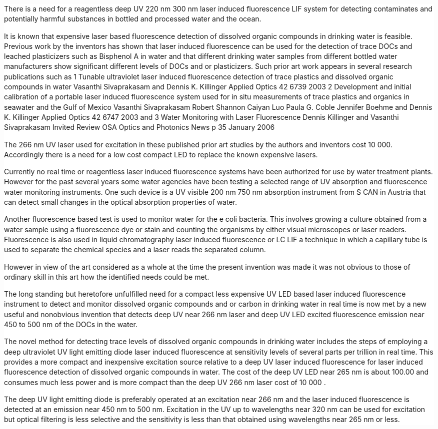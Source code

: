 There is a need for a reagentless deep UV 220 nm 300 nm laser induced fluorescence LIF system for detecting contaminates and potentially harmful substances in bottled and processed water and the ocean.

It is known that expensive laser based fluorescence detection of dissolved organic compounds in drinking water is feasible. Previous work by the inventors has shown that laser induced fluorescence can be used for the detection of trace DOCs and leached plasticizers such as Bisphenol A in water and that different drinking water samples from different bottled water manufacturers show significant different levels of DOCs and or plasticizers. Such prior art work appears in several research publications such as 1 Tunable ultraviolet laser induced fluorescence detection of trace plastics and dissolved organic compounds in water Vasanthi Sivaprakasam and Dennis K. Killinger Applied Optics 42 6739 2003 2 Development and initial calibration of a portable laser induced fluorescence system used for in situ measurements of trace plastics and organics in seawater and the Gulf of Mexico Vasanthi Sivaprakasam Robert Shannon Caiyan Luo Paula G. Coble Jennifer Boehme and Dennis K. Killinger Applied Optics 42 6747 2003 and 3 Water Monitoring with Laser Fluorescence Dennis Killinger and Vasanthi Sivaprakasam Invited Review OSA Optics and Photonics News p 35 January 2006

The 266 nm UV laser used for excitation in these published prior art studies by the authors and inventors cost 10 000. Accordingly there is a need for a low cost compact LED to replace the known expensive lasers.

Currently no real time or reagentless laser induced fluorescence systems have been authorized for use by water treatment plants. However for the past several years some water agencies have been testing a selected range of UV absorption and fluorescence water monitoring instruments. One such device is a UV visible 200 nm 750 nm absorption instrument from S CAN in Austria that can detect small changes in the optical absorption properties of water.

Another fluorescence based test is used to monitor water for the e coli bacteria. This involves growing a culture obtained from a water sample using a fluorescence dye or stain and counting the organisms by either visual microscopes or laser readers. Fluorescence is also used in liquid chromatography laser induced fluorescence or LC LIF a technique in which a capillary tube is used to separate the chemical species and a laser reads the separated column.

However in view of the art considered as a whole at the time the present invention was made it was not obvious to those of ordinary skill in this art how the identified needs could be met.

The long standing but heretofore unfulfilled need for a compact less expensive UV LED based laser induced fluorescence instrument to detect and monitor dissolved organic compounds and or carbon in drinking water in real time is now met by a new useful and nonobvious invention that detects deep UV near 266 nm laser and deep UV LED excited fluorescence emission near 450 to 500 nm of the DOCs in the water.

The novel method for detecting trace levels of dissolved organic compounds in drinking water includes the steps of employing a deep ultraviolet UV light emitting diode laser induced fluorescence at sensitivity levels of several parts per trillion in real time. This provides a more compact and inexpensive excitation source relative to a deep UV laser induced fluorescence for laser induced fluorescence detection of dissolved organic compounds in water. The cost of the deep UV LED near 265 nm is about 100.00 and consumes much less power and is more compact than the deep UV 266 nm laser cost of 10 000 .

The deep UV light emitting diode is preferably operated at an excitation near 266 nm and the laser induced fluorescence is detected at an emission near 450 nm to 500 nm. Excitation in the UV up to wavelengths near 320 nm can be used for excitation but optical filtering is less selective and the sensitivity is less than that obtained using wavelengths near 265 nm or less.
